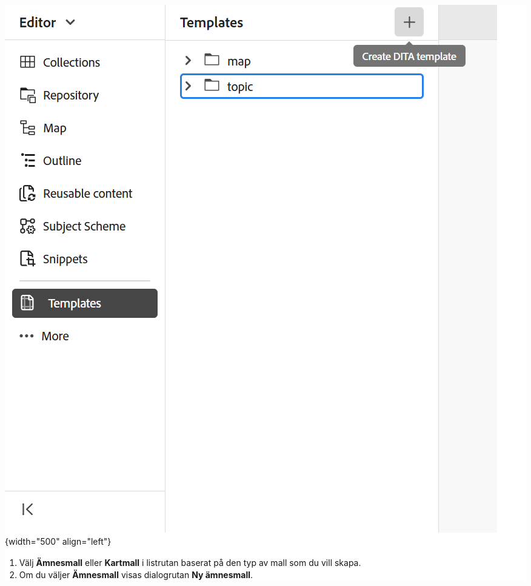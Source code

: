    ![](images/create-dita-template-option.png){width="500" align="left"}

1. Välj **Ämnesmall** eller **Kartmall** i listrutan baserat på den typ av mall som du vill skapa.
1. Om du väljer **Ämnesmall** visas dialogrutan **Ny ämnesmall**.
